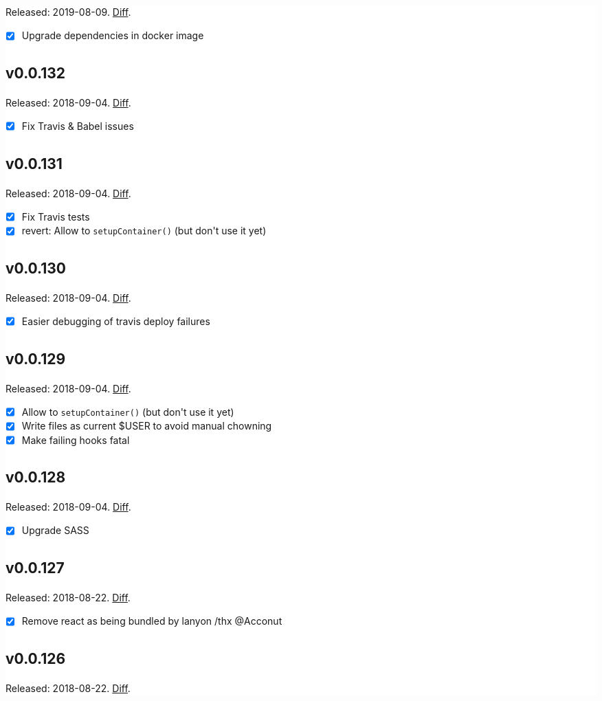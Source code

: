 Released: 2019-08-09.
[Diff](https://github.com/kvz/lanyon/compare/v0.0.132...v0.0.133).

- [x] Upgrade dependencies in docker image

## v0.0.132

Released: 2018-09-04.
[Diff](https://github.com/kvz/lanyon/compare/v0.0.131...v0.0.132).

- [x] Fix Travis & Babel issues

## v0.0.131

Released: 2018-09-04.
[Diff](https://github.com/kvz/lanyon/compare/v0.0.130...v0.0.131).

- [x] Fix Travis tests
- [x] revert: Allow to `setupContainer()` (but don't use it yet)

## v0.0.130

Released: 2018-09-04.
[Diff](https://github.com/kvz/lanyon/compare/v0.0.129...v0.0.130).

- [x] Easier debugging of travis deploy failures

## v0.0.129

Released: 2018-09-04.
[Diff](https://github.com/kvz/lanyon/compare/v0.0.128...v0.0.129).

- [x] Allow to `setupContainer()` (but don't use it yet)
- [x] Write files as current $USER to avoid manual chowning
- [x] Make failing hooks fatal

## v0.0.128

Released: 2018-09-04.
[Diff](https://github.com/kvz/lanyon/compare/v0.0.127...v0.0.128).

- [x] Upgrade SASS

## v0.0.127

Released: 2018-08-22.
[Diff](https://github.com/kvz/lanyon/compare/v0.0.126...v0.0.127).

- [x] Remove react as being bundled by lanyon /thx @Acconut

## v0.0.126

Released: 2018-08-22.
[Diff](https://github.com/kvz/lanyon/compare/v0.0.125...v0.0.126).
